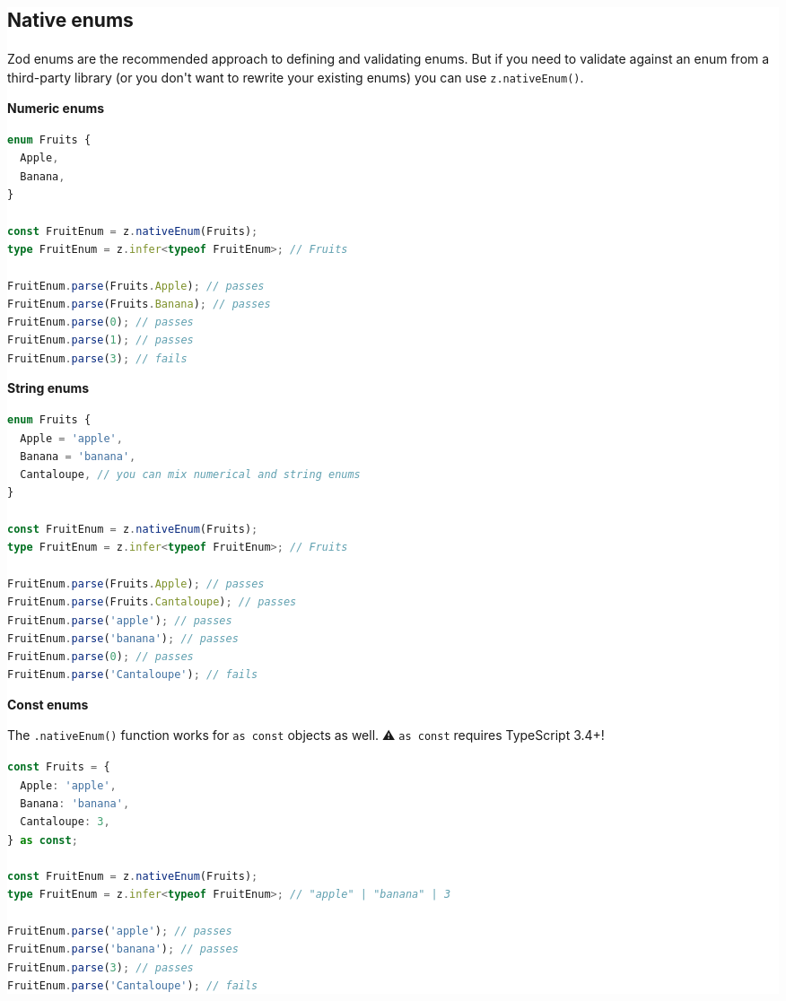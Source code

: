 ## Native enums

Zod enums are the recommended approach to defining and validating enums. But if
you need to validate against an enum from a third-party library (or you don't
want to rewrite your existing enums) you can use `z.nativeEnum()`.

**Numeric enums**

```ts
enum Fruits {
  Apple,
  Banana,
}

const FruitEnum = z.nativeEnum(Fruits);
type FruitEnum = z.infer<typeof FruitEnum>; // Fruits

FruitEnum.parse(Fruits.Apple); // passes
FruitEnum.parse(Fruits.Banana); // passes
FruitEnum.parse(0); // passes
FruitEnum.parse(1); // passes
FruitEnum.parse(3); // fails
```

**String enums**

```ts
enum Fruits {
  Apple = 'apple',
  Banana = 'banana',
  Cantaloupe, // you can mix numerical and string enums
}

const FruitEnum = z.nativeEnum(Fruits);
type FruitEnum = z.infer<typeof FruitEnum>; // Fruits

FruitEnum.parse(Fruits.Apple); // passes
FruitEnum.parse(Fruits.Cantaloupe); // passes
FruitEnum.parse('apple'); // passes
FruitEnum.parse('banana'); // passes
FruitEnum.parse(0); // passes
FruitEnum.parse('Cantaloupe'); // fails
```

**Const enums**

The `.nativeEnum()` function works for `as const` objects as well. ⚠️ `as const`
requires TypeScript 3.4+!

```ts
const Fruits = {
  Apple: 'apple',
  Banana: 'banana',
  Cantaloupe: 3,
} as const;

const FruitEnum = z.nativeEnum(Fruits);
type FruitEnum = z.infer<typeof FruitEnum>; // "apple" | "banana" | 3

FruitEnum.parse('apple'); // passes
FruitEnum.parse('banana'); // passes
FruitEnum.parse(3); // passes
FruitEnum.parse('Cantaloupe'); // fails
```
